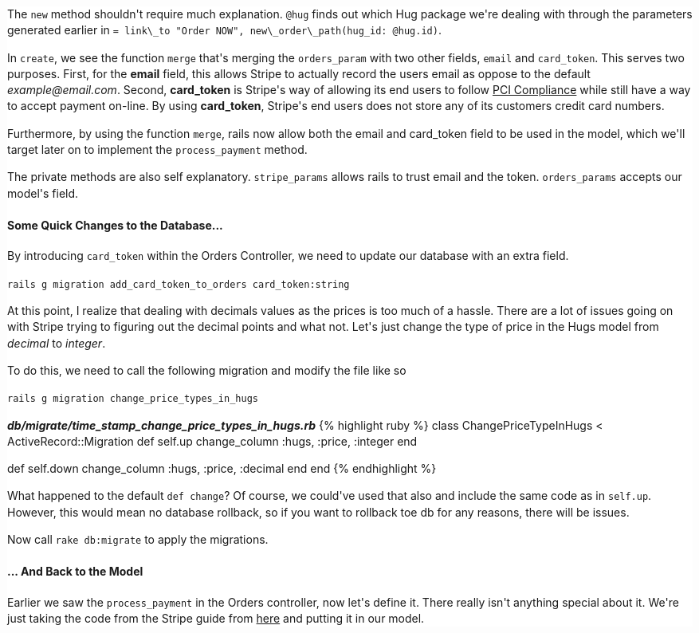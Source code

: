 The `new` method shouldn't require much explanation. `@hug` finds out which Hug package we're dealing with through the parameters generated earlier in `= link\_to "Order NOW", new\_order\_path(hug_id: @hug.id)`. 

In `create`, we see the function `merge` that's merging the `orders_param` with two other fields, `email` and `card_token`. This serves two purposes. First, for the **email** field, this allows Stripe to actually record the users email as oppose to the default _example@email.com_. Second, **card\_token** is Stripe's way of allowing its end users to follow [PCI Compliance](https://www.pcicomplianceguide.org/pci-faqs-2/) while still have a way to accept payment on-line. By using **card_token**, Stripe's end users does not store any of its customers credit card numbers.

Furthermore, by using the function `merge`, rails now allow both the email and card_token field to be used in the model, which we'll target later on to implement the `process_payment` method. 

The private methods are also self explanatory. `stripe_params` allows rails to trust email and the token. `orders_params` accepts our model's field.

#### Some Quick Changes to the Database...

By introducing `card_token` within the Orders Controller, we need to update our database with an extra field.

`rails g migration add_card_token_to_orders card_token:string`

At this point, I realize that dealing with decimals values as the prices is too much of a hassle. There are a lot of issues going on with Stripe trying to figuring out the decimal points and what not. Let's just change the type of price in the Hugs model from _decimal_ to _integer_. 

To do this, we need to call the following migration and modify the file like so

`rails g migration change_price_types_in_hugs`

**_db/migrate/time\_stamp\_change\_price\_types\_in\_hugs.rb_**
{% highlight ruby %}
class ChangePriceTypeInHugs < ActiveRecord::Migration
  def self.up
    change_column :hugs, :price, :integer
  end
 
  def self.down
    change_column :hugs, :price, :decimal
  end
end
{% endhighlight %}

What happened to the default `def change`? Of course, we could've used that also and include the same code as in `self.up`. However, this would mean no database rollback, so if you want to rollback toe db for any reasons, there will be issues.

Now call `rake db:migrate` to apply the migrations. 


#### ... And Back to the Model

Earlier we saw the `process_payment` in the Orders controller, now let's define it. There really isn't anything special about it. We're just taking the code from the Stripe guide from [here](https://stripe.com/docs/checkout/guides/rails) and putting it in our model.
